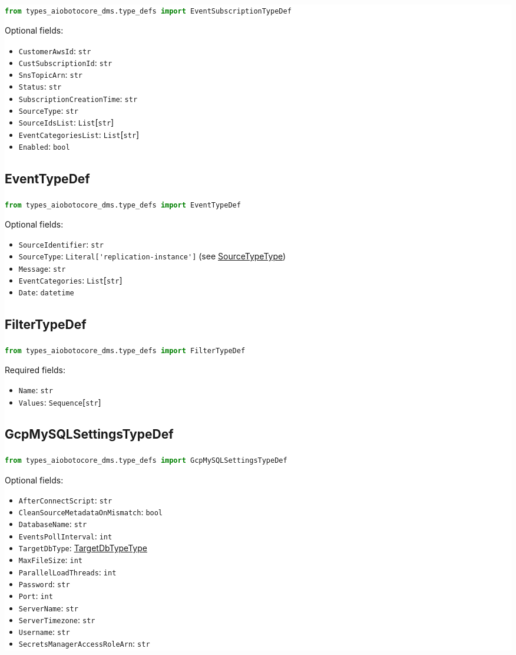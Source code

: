```python
from types_aiobotocore_dms.type_defs import EventSubscriptionTypeDef
```

Optional fields:

- `CustomerAwsId`: `str`
- `CustSubscriptionId`: `str`
- `SnsTopicArn`: `str`
- `Status`: `str`
- `SubscriptionCreationTime`: `str`
- `SourceType`: `str`
- `SourceIdsList`: `List`\[`str`\]
- `EventCategoriesList`: `List`\[`str`\]
- `Enabled`: `bool`

<a id="eventtypedef"></a>

## EventTypeDef

```python
from types_aiobotocore_dms.type_defs import EventTypeDef
```

Optional fields:

- `SourceIdentifier`: `str`
- `SourceType`: `Literal['replication-instance']` (see
  [SourceTypeType](./literals.md#sourcetypetype))
- `Message`: `str`
- `EventCategories`: `List`\[`str`\]
- `Date`: `datetime`

<a id="filtertypedef"></a>

## FilterTypeDef

```python
from types_aiobotocore_dms.type_defs import FilterTypeDef
```

Required fields:

- `Name`: `str`
- `Values`: `Sequence`\[`str`\]

<a id="gcpmysqlsettingstypedef"></a>

## GcpMySQLSettingsTypeDef

```python
from types_aiobotocore_dms.type_defs import GcpMySQLSettingsTypeDef
```

Optional fields:

- `AfterConnectScript`: `str`
- `CleanSourceMetadataOnMismatch`: `bool`
- `DatabaseName`: `str`
- `EventsPollInterval`: `int`
- `TargetDbType`: [TargetDbTypeType](./literals.md#targetdbtypetype)
- `MaxFileSize`: `int`
- `ParallelLoadThreads`: `int`
- `Password`: `str`
- `Port`: `int`
- `ServerName`: `str`
- `ServerTimezone`: `str`
- `Username`: `str`
- `SecretsManagerAccessRoleArn`: `str`